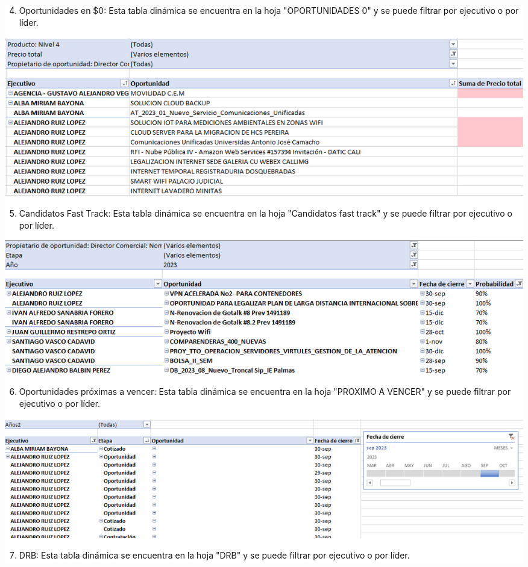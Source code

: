 4. Oportunidades en $0: Esta tabla dinámica se encuentra en la hoja "OPORTUNIDADES 0" y se puede filtrar por ejecutivo o por líder.
   
![Tabla dinámica oportunidades en $0](img/tablaOportunidadesEn0.png)

5. Candidatos Fast Track: Esta tabla dinámica se encuentra en la hoja "Candidatos fast track" y se puede filtrar por ejecutivo o por líder.

![Tabla dinámica candidatos fast track](img/tablaFastTrack.png)

6. Oportunidades próximas a vencer: Esta tabla dinámica se encuentra en la hoja "PROXIMO A VENCER" y se puede filtrar por ejecutivo o por líder.

![Tabla dinámica oportunidades próximas a vencer](img/tablaProximasAVencer.png)

7. DRB: Esta tabla dinámica se encuentra en la hoja "DRB" y se puede filtrar por ejecutivo o por líder.
